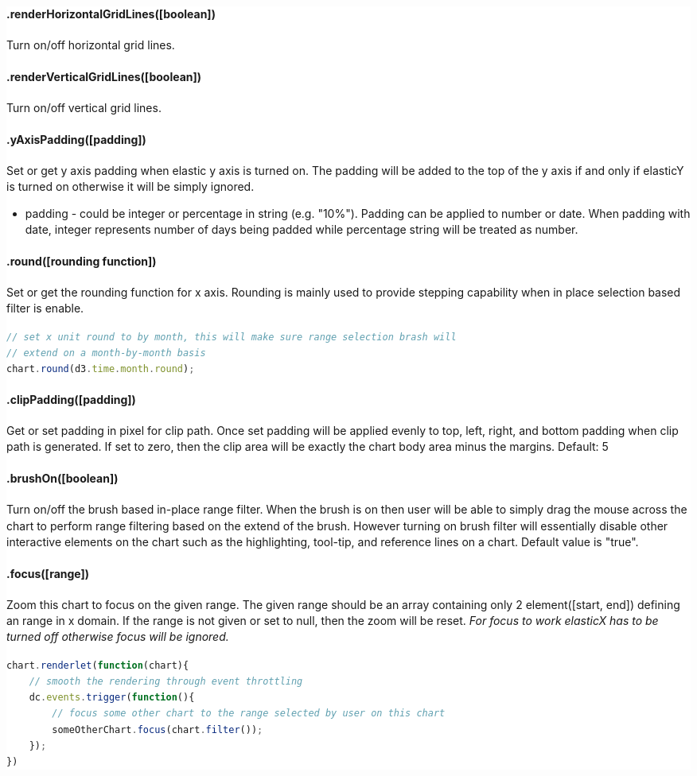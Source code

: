 #### .renderHorizontalGridLines([boolean])
Turn on/off horizontal grid lines.

#### .renderVerticalGridLines([boolean])
Turn on/off vertical grid lines.

#### .yAxisPadding([padding])
Set or get y axis padding when elastic y axis is turned on. The padding will be added to the top of the y axis if and only
if elasticY is turned on otherwise it will be simply ignored.

* padding - could be integer or percentage in string (e.g. "10%"). Padding can be applied to number or date.
When padding with date, integer represents number of days being padded while percentage string will be treated
as number.

#### .round([rounding function])
Set or get the rounding function for x axis. Rounding is mainly used to provide stepping capability when in place
selection based filter is enable.
```js
// set x unit round to by month, this will make sure range selection brash will
// extend on a month-by-month basis
chart.round(d3.time.month.round);
```

#### .clipPadding([padding])
Get or set padding in pixel for clip path. Once set padding will be applied evenly to top, left, right, and bottom padding
 when clip path is generated. If set to zero, then the clip area will be exactly the chart body area minus the margins.
 Default: 5

#### .brushOn([boolean])
Turn on/off the brush based in-place range filter. When the brush is on then user will be able to  simply drag the mouse
across the chart to perform range filtering based on the extend of the brush. However turning on brush filter will essentially
disable other interactive elements on the chart such as the highlighting, tool-tip, and reference lines on a chart. Default
value is "true".

#### .focus([range])
Zoom this chart to focus on the given range. The given range should be an array containing only 2 element([start, end]) defining an range in x domain. If the range is not given or set to null, then the zoom will be reset. _For focus to work elasticX has to be turned off otherwise focus will be ignored._
```js
chart.renderlet(function(chart){
    // smooth the rendering through event throttling
    dc.events.trigger(function(){
        // focus some other chart to the range selected by user on this chart
        someOtherChart.focus(chart.filter());
    });
})
```
